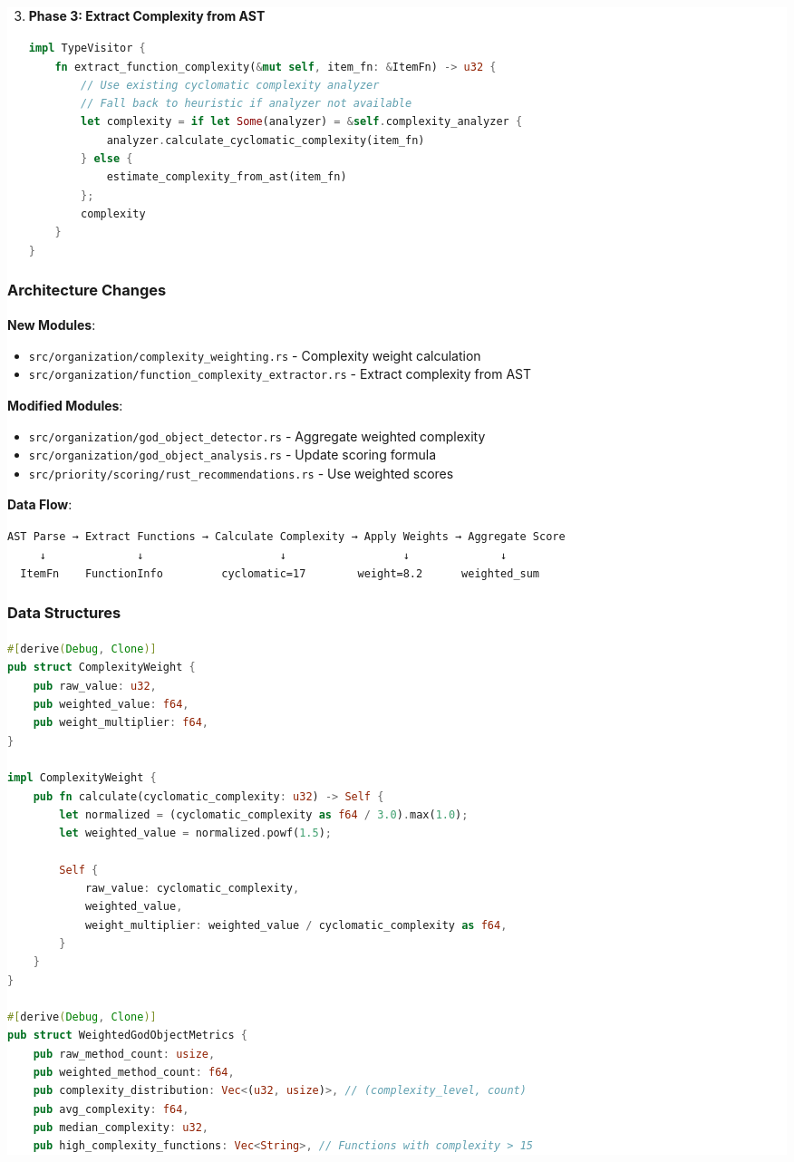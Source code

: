 
3. **Phase 3: Extract Complexity from AST**
   ```rust
   impl TypeVisitor {
       fn extract_function_complexity(&mut self, item_fn: &ItemFn) -> u32 {
           // Use existing cyclomatic complexity analyzer
           // Fall back to heuristic if analyzer not available
           let complexity = if let Some(analyzer) = &self.complexity_analyzer {
               analyzer.calculate_cyclomatic_complexity(item_fn)
           } else {
               estimate_complexity_from_ast(item_fn)
           };
           complexity
       }
   }
   ```

### Architecture Changes

**New Modules**:
- `src/organization/complexity_weighting.rs` - Complexity weight calculation
- `src/organization/function_complexity_extractor.rs` - Extract complexity from AST

**Modified Modules**:
- `src/organization/god_object_detector.rs` - Aggregate weighted complexity
- `src/organization/god_object_analysis.rs` - Update scoring formula
- `src/priority/scoring/rust_recommendations.rs` - Use weighted scores

**Data Flow**:
```
AST Parse → Extract Functions → Calculate Complexity → Apply Weights → Aggregate Score
     ↓              ↓                     ↓                  ↓              ↓
  ItemFn    FunctionInfo         cyclomatic=17        weight=8.2      weighted_sum
```

### Data Structures

```rust
#[derive(Debug, Clone)]
pub struct ComplexityWeight {
    pub raw_value: u32,
    pub weighted_value: f64,
    pub weight_multiplier: f64,
}

impl ComplexityWeight {
    pub fn calculate(cyclomatic_complexity: u32) -> Self {
        let normalized = (cyclomatic_complexity as f64 / 3.0).max(1.0);
        let weighted_value = normalized.powf(1.5);

        Self {
            raw_value: cyclomatic_complexity,
            weighted_value,
            weight_multiplier: weighted_value / cyclomatic_complexity as f64,
        }
    }
}

#[derive(Debug, Clone)]
pub struct WeightedGodObjectMetrics {
    pub raw_method_count: usize,
    pub weighted_method_count: f64,
    pub complexity_distribution: Vec<(u32, usize)>, // (complexity_level, count)
    pub avg_complexity: f64,
    pub median_complexity: u32,
    pub high_complexity_functions: Vec<String>, // Functions with complexity > 15
```